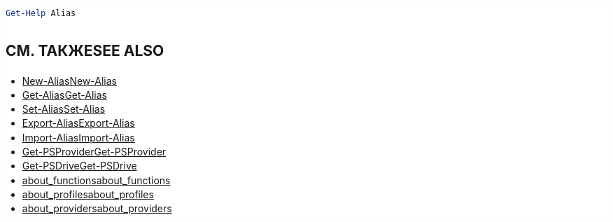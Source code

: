 ```powershell
Get-Help Alias
```

## <a name="see-also"></a><span data-ttu-id="93f95-188">СМ. ТАКЖЕ</span><span class="sxs-lookup"><span data-stu-id="93f95-188">SEE ALSO</span></span>

- [<span data-ttu-id="93f95-189">New-Alias</span><span class="sxs-lookup"><span data-stu-id="93f95-189">New-Alias</span></span>](xref:Microsoft.PowerShell.Utility.New-Alias)
- [<span data-ttu-id="93f95-190">Get-Alias</span><span class="sxs-lookup"><span data-stu-id="93f95-190">Get-Alias</span></span>](xref:Microsoft.PowerShell.Utility.Get-Alias)
- [<span data-ttu-id="93f95-191">Set-Alias</span><span class="sxs-lookup"><span data-stu-id="93f95-191">Set-Alias</span></span>](xref:Microsoft.PowerShell.Utility.Set-Alias)
- [<span data-ttu-id="93f95-192">Export-Alias</span><span class="sxs-lookup"><span data-stu-id="93f95-192">Export-Alias</span></span>](xref:Microsoft.PowerShell.Utility.Export-Alias)
- [<span data-ttu-id="93f95-193">Import-Alias</span><span class="sxs-lookup"><span data-stu-id="93f95-193">Import-Alias</span></span>](xref:Microsoft.PowerShell.Utility.Import-Alias)
- [<span data-ttu-id="93f95-194">Get-PSProvider</span><span class="sxs-lookup"><span data-stu-id="93f95-194">Get-PSProvider</span></span>](xref:Microsoft.PowerShell.Management.Get-PSProvider)
- [<span data-ttu-id="93f95-195">Get-PSDrive</span><span class="sxs-lookup"><span data-stu-id="93f95-195">Get-PSDrive</span></span>](xref:Microsoft.PowerShell.Management.Get-PSDrive)
- [<span data-ttu-id="93f95-196">about_functions</span><span class="sxs-lookup"><span data-stu-id="93f95-196">about_functions</span></span>](about_functions.md)
- [<span data-ttu-id="93f95-197">about_profiles</span><span class="sxs-lookup"><span data-stu-id="93f95-197">about_profiles</span></span>](about_profiles.md)
- [<span data-ttu-id="93f95-198">about_providers</span><span class="sxs-lookup"><span data-stu-id="93f95-198">about_providers</span></span>](about_providers.md)


[aliasinfo]: /dotnet/api/system.management.automation.aliasinfo
